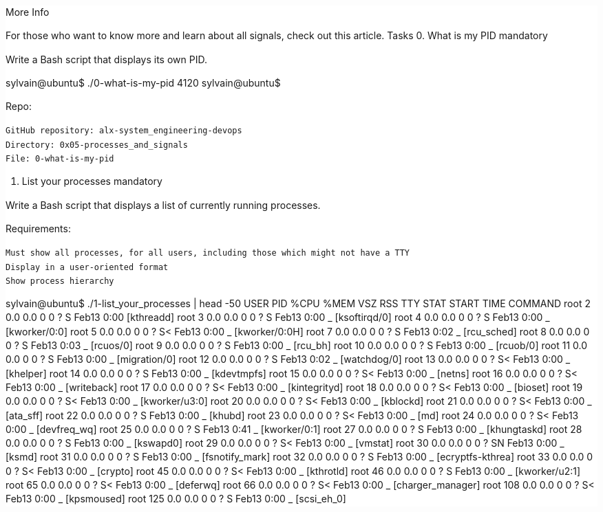 More Info

For those who want to know more and learn about all signals, check out this article.
Tasks
0. What is my PID
mandatory

Write a Bash script that displays its own PID.

sylvain@ubuntu$ ./0-what-is-my-pid
4120
sylvain@ubuntu$

Repo:

    GitHub repository: alx-system_engineering-devops
    Directory: 0x05-processes_and_signals
    File: 0-what-is-my-pid

1. List your processes
mandatory

Write a Bash script that displays a list of currently running processes.

Requirements:

    Must show all processes, for all users, including those which might not have a TTY
    Display in a user-oriented format
    Show process hierarchy

sylvain@ubuntu$ ./1-list_your_processes | head -50
USER       PID %CPU %MEM    VSZ   RSS TTY      STAT START   TIME COMMAND
root         2  0.0  0.0      0     0 ?        S    Feb13   0:00 [kthreadd]
root         3  0.0  0.0      0     0 ?        S    Feb13   0:00  \_ [ksoftirqd/0]
root         4  0.0  0.0      0     0 ?        S    Feb13   0:00  \_ [kworker/0:0]
root         5  0.0  0.0      0     0 ?        S<   Feb13   0:00  \_ [kworker/0:0H]
root         7  0.0  0.0      0     0 ?        S    Feb13   0:02  \_ [rcu_sched]
root         8  0.0  0.0      0     0 ?        S    Feb13   0:03  \_ [rcuos/0]
root         9  0.0  0.0      0     0 ?        S    Feb13   0:00  \_ [rcu_bh]
root        10  0.0  0.0      0     0 ?        S    Feb13   0:00  \_ [rcuob/0]
root        11  0.0  0.0      0     0 ?        S    Feb13   0:00  \_ [migration/0]
root        12  0.0  0.0      0     0 ?        S    Feb13   0:02  \_ [watchdog/0]
root        13  0.0  0.0      0     0 ?        S<   Feb13   0:00  \_ [khelper]
root        14  0.0  0.0      0     0 ?        S    Feb13   0:00  \_ [kdevtmpfs]
root        15  0.0  0.0      0     0 ?        S<   Feb13   0:00  \_ [netns]
root        16  0.0  0.0      0     0 ?        S<   Feb13   0:00  \_ [writeback]
root        17  0.0  0.0      0     0 ?        S<   Feb13   0:00  \_ [kintegrityd]
root        18  0.0  0.0      0     0 ?        S<   Feb13   0:00  \_ [bioset]
root        19  0.0  0.0      0     0 ?        S<   Feb13   0:00  \_ [kworker/u3:0]
root        20  0.0  0.0      0     0 ?        S<   Feb13   0:00  \_ [kblockd]
root        21  0.0  0.0      0     0 ?        S<   Feb13   0:00  \_ [ata_sff]
root        22  0.0  0.0      0     0 ?        S    Feb13   0:00  \_ [khubd]
root        23  0.0  0.0      0     0 ?        S<   Feb13   0:00  \_ [md]
root        24  0.0  0.0      0     0 ?        S<   Feb13   0:00  \_ [devfreq_wq]
root        25  0.0  0.0      0     0 ?        S    Feb13   0:41  \_ [kworker/0:1]
root        27  0.0  0.0      0     0 ?        S    Feb13   0:00  \_ [khungtaskd]
root        28  0.0  0.0      0     0 ?        S    Feb13   0:00  \_ [kswapd0]
root        29  0.0  0.0      0     0 ?        S<   Feb13   0:00  \_ [vmstat]
root        30  0.0  0.0      0     0 ?        SN   Feb13   0:00  \_ [ksmd]
root        31  0.0  0.0      0     0 ?        S    Feb13   0:00  \_ [fsnotify_mark]
root        32  0.0  0.0      0     0 ?        S    Feb13   0:00  \_ [ecryptfs-kthrea]
root        33  0.0  0.0      0     0 ?        S<   Feb13   0:00  \_ [crypto]
root        45  0.0  0.0      0     0 ?        S<   Feb13   0:00  \_ [kthrotld]
root        46  0.0  0.0      0     0 ?        S    Feb13   0:00  \_ [kworker/u2:1]
root        65  0.0  0.0      0     0 ?        S<   Feb13   0:00  \_ [deferwq]
root        66  0.0  0.0      0     0 ?        S<   Feb13   0:00  \_ [charger_manager]
root       108  0.0  0.0      0     0 ?        S<   Feb13   0:00  \_ [kpsmoused]
root       125  0.0  0.0      0     0 ?        S    Feb13   0:00  \_ [scsi_eh_0]